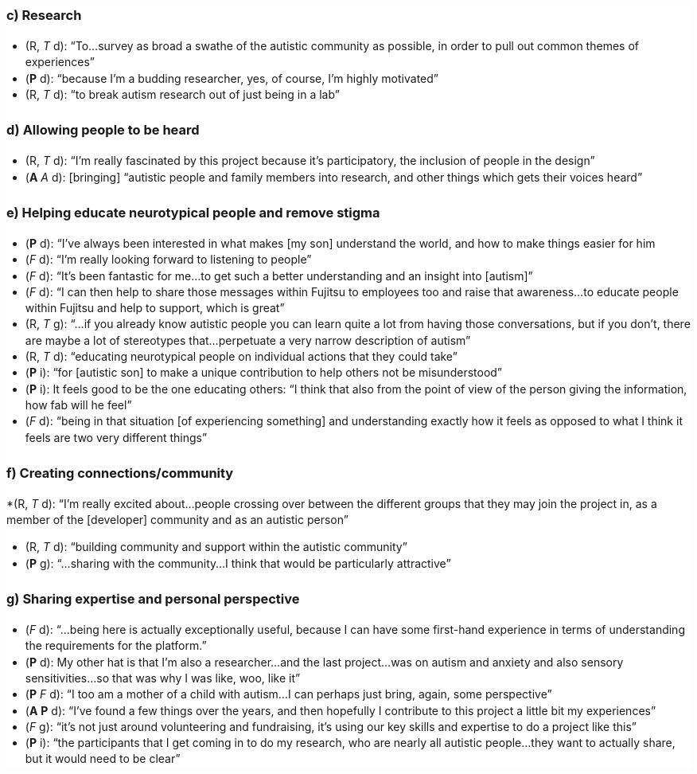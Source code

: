 ### c) Research

* (R, *T* d): “To…survey as broad a swathe of the autistic community as possible, in order to pull out common themes of experiences”
* (**P** d): “because I’m a budding researcher, yes, of course, I’m highly motivated”
* (R, *T* d): “to break autism research out of just being in a lab”

### d) Allowing people to be heard

* (R, *T* d): “I’m really fascinated by this project because it’s participatory, the inclusion of people in the design”
* (**A** *A* d): [bringing] “autistic people and family members into research, and other things which gets their voices heard”

### e) Helping educate neurotypical people and remove stigma

* (**P** d): “I’ve always been interested in what makes [my son] understand the world, and how to make things easier for him
* (*F* d): “I’m really looking forward to listening to people”
* (*F* d): “It’s been fantastic for me…to get such a better understanding and an insight into [autism]”
* (*F* d): “I can then help to share those messages within Fujitsu to employees too and raise that awareness…to educate people within Fujitsu and help to support, which is great”
* (R, *T* g): “…if you already know autistic people you can learn quite a lot from having those conversations, but if you don’t, there are maybe a lot of stereotypes that…perpetuate a very narrow description of autism”
* (R, *T* d): “educating neurotypical people on individual actions that they could take”
* (**P** i): “for [autistic son] to make a unique contribution to help others not be misunderstood”
* (**P** i): It feels good to be the one educating others: “I think that also from the point of view of the person giving the information, how fab will he feel”
* (*F* d): “being in that situation [of experiencing something] and understanding exactly how it feels as opposed to what I think it feels are two very different things”

### f) Creating connections/community

*(R, *T* d): “I’m really excited about…people crossing over between the different groups that they may join the project in, as a member of the [developer] community and as an autistic person”
* (R, *T* d): “building community and support within the autistic community”
* (**P** g): “…sharing with the community…I think that would be particularly attractive”

### g) Sharing expertise and personal perspective

* (*F* d): “…being here is actually exceptionally useful, because I can have some first-hand experience in terms of understanding the requirements for the platform.”
* (**P** d): My other hat is that I’m also a researcher…and the last project…was on autism and anxiety and also sensory sensitivities…so that was why I was like, woo, like it” 
* (**P** *F* d): “I too am a mother of a child with autism…I can perhaps just bring, again, some perspective”
* (**A** **P** d): “I’ve found a few things over the years, and then hopefully I contribute to this project a little bit my experiences”
* (*F* g): “it’s not just around volunteering and fundraising, it’s using our key skills and expertise to do a project like this”
* (**P** i): “the participants that I get coming in to do my research, who are nearly all autistic people…they want to actually share, but it would need to be clear”
